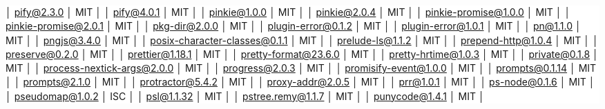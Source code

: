 │ pify@2.3.0                                                                               │ MIT        │
│ pify@4.0.1                                                                               │ MIT        │
│ pinkie@1.0.0                                                                             │ MIT        │
│ pinkie@2.0.4                                                                             │ MIT        │
│ pinkie-promise@1.0.0                                                                     │ MIT        │
│ pinkie-promise@2.0.1                                                                     │ MIT        │
│ pkg-dir@2.0.0                                                                            │ MIT        │
│ plugin-error@0.1.2                                                                       │ MIT        │
│ plugin-error@1.0.1                                                                       │ MIT        │
│ pn@1.1.0                                                                                 │ MIT        │
│ pngjs@3.4.0                                                                              │ MIT        │
│ posix-character-classes@0.1.1                                                            │ MIT        │
│ prelude-ls@1.1.2                                                                         │ MIT        │
│ prepend-http@1.0.4                                                                       │ MIT        │
│ preserve@0.2.0                                                                           │ MIT        │
│ prettier@1.18.1                                                                          │ MIT        │
│ pretty-format@23.6.0                                                                     │ MIT        │
│ pretty-hrtime@1.0.3                                                                      │ MIT        │
│ private@0.1.8                                                                            │ MIT        │
│ process-nextick-args@2.0.0                                                               │ MIT        │
│ progress@2.0.3                                                                           │ MIT        │
│ promisify-event@1.0.0                                                                    │ MIT        │
│ prompts@0.1.14                                                                           │ MIT        │
│ prompts@2.1.0                                                                            │ MIT        │
│ protractor@5.4.2                                                                         │ MIT        │
│ proxy-addr@2.0.5                                                                         │ MIT        │
│ prr@1.0.1                                                                                │ MIT        │
│ ps-node@0.1.6                                                                            │ MIT        │
│ pseudomap@1.0.2                                                                          │ ISC        │
│ psl@1.1.32                                                                               │ MIT        │
│ pstree.remy@1.1.7                                                                        │ MIT        │
│ punycode@1.4.1                                                                           │ MIT        │